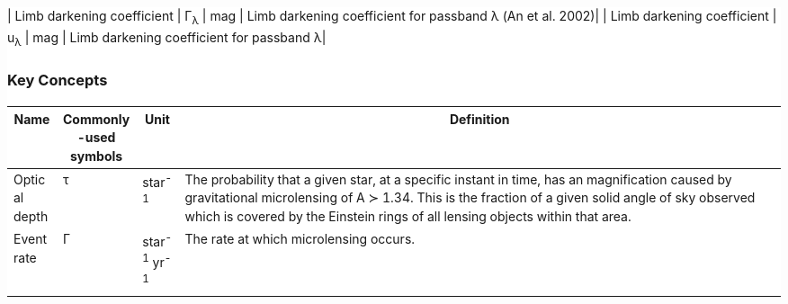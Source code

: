 | Limb darkening coefficient | &Gamma;<sub>&lambda;</sub> | mag | Limb darkening coefficient for passband &lambda;  (An et al. 2002)|
| Limb darkening coefficient | u<sub>&lambda;</sub> | mag | Limb darkening coefficient for passband &lambda;|

### Key Concepts

| Name          | Commonly-used symbols | Unit | Definition                                                                                                                                                    |
|---------------| --- | --- |---------------------------------------------------------------------------------------------------------------------------------------------------------------|
| Optical depth | &tau; | star<sup>-1</sup> | The probability that a given star, at a specific instant in time, has an magnification caused by gravitational microlensing of A ≻ 1.34. This is the fraction of a given solid angle of sky observed which is covered by the Einstein rings of all lensing objects within that area. |
| Event rate    | &Gamma; | star<sup>-1</sup> yr<sup>-1</sup> | The rate at which microlensing occurs. |
